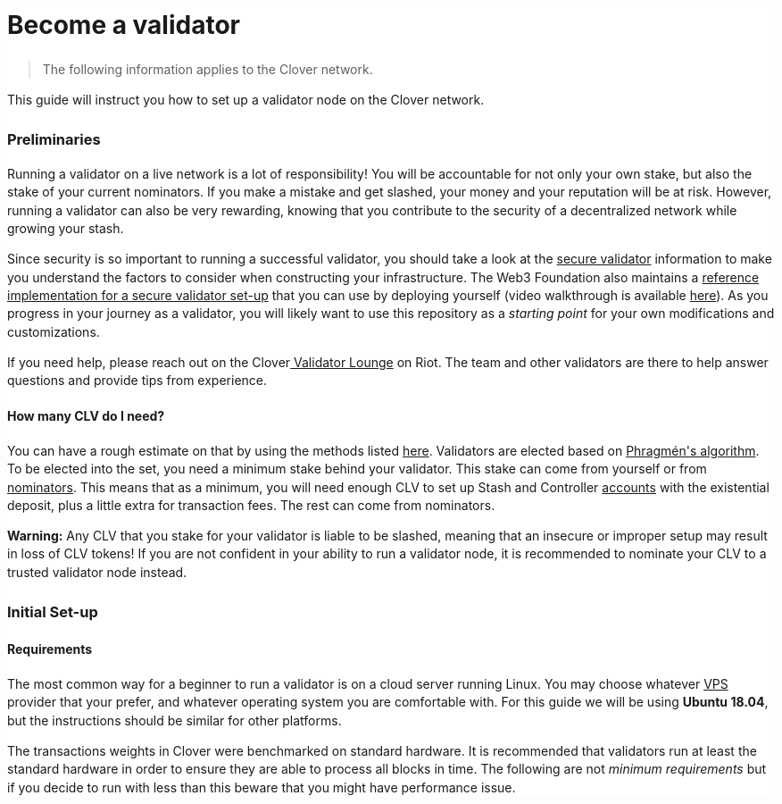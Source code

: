 # Become a validator

> The following information applies to the Clover network.

This guide will instruct you how to set up a validator node on the Clover network.

### Preliminaries

Running a validator on a live network is a lot of responsibility! You will be accountable for not only your own stake, but also the stake of your current nominators. If you make a mistake and get slashed, your money and your reputation will be at risk. However, running a validator can also be very rewarding, knowing that you contribute to the security of a decentralized network while growing your stash.

Since security is so important to running a successful validator, you should take a look at the [secure validator](../../maintain/validator-guides/secure-validator.md) information to make you understand the factors to consider when constructing your infrastructure. The Web3 Foundation also maintains a [reference implementation for a secure validator set-up](https://github.com/w3f/polkadot-secure-validator) that you can use by deploying yourself \(video walkthrough is available [here](https://www.youtube.com/watch?v=tTn8P6t7JYc)\). As you progress in your journey as a validator, you will likely want to use this repository as a _starting point_ for your own modifications and customizations.

If you need help, please reach out on the Clover[ Validator Lounge](https://matrix.to/#/!NZrbtteFeqYKCUGQtr:matrix.parity.io?via=matrix.parity.io&via=matrix.org&via=web3.foundation) on Riot. The team and other validators are there to help answer questions and provide tips from experience.

#### How many CLV do I need?

You can have a rough estimate on that by using the methods listed [here](https://wiki.polkadot.network/docs/en/faq#what-is-the-minimum-stake-necessary-to-be-elected-as-an-active-validator). Validators are elected based on [Phragmén's algorithm](https://wiki.polkadot.network/docs/en/learn-phragmen). To be elected into the set, you need a minimum stake behind your validator. This stake can come from yourself or from [nominators](https://wiki.polkadot.network/docs/en/learn-nominator). This means that as a minimum, you will need enough CLV to set up Stash and Controller [accounts](https://wiki.polkadot.network/docs/en/learn-keys) with the existential deposit, plus a little extra for transaction fees. The rest can come from nominators.

**Warning:** Any CLV that you stake for your validator is liable to be slashed, meaning that an insecure or improper setup may result in loss of CLV tokens! If you are not confident in your ability to run a validator node, it is recommended to nominate your CLV to a trusted validator node instead.

### Initial Set-up

#### Requirements

The most common way for a beginner to run a validator is on a cloud server running Linux. You may choose whatever [VPS](https://wiki.polkadot.network/docs/en/maintain-guides-how-to-validate-polkadot#vps-list) provider that your prefer, and whatever operating system you are comfortable with. For this guide we will be using **Ubuntu 18.04**, but the instructions should be similar for other platforms.

The transactions weights in Clover were benchmarked on standard hardware. It is recommended that validators run at least the standard hardware in order to ensure they are able to process all blocks in time. The following are not _minimum requirements_ but if you decide to run with less than this beware that you might have performance issue.

